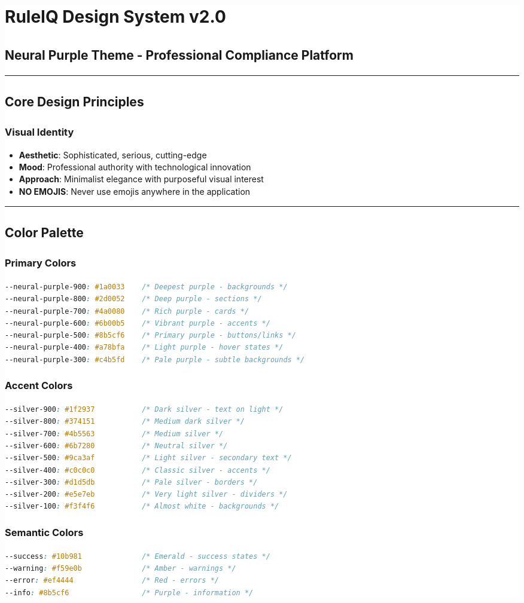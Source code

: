 # RuleIQ Design System v2.0
## Neural Purple Theme - Professional Compliance Platform

---

## Core Design Principles

### Visual Identity
- **Aesthetic**: Sophisticated, serious, cutting-edge
- **Mood**: Professional authority with technological innovation
- **Approach**: Minimalist elegance with purposeful visual interest
- **NO EMOJIS**: Never use emojis anywhere in the application

---

## Color Palette

### Primary Colors
```css
--neural-purple-900: #1a0033    /* Deepest purple - backgrounds */
--neural-purple-800: #2d0052    /* Deep purple - sections */
--neural-purple-700: #4a0080    /* Rich purple - cards */
--neural-purple-600: #6b00b5    /* Vibrant purple - accents */
--neural-purple-500: #8b5cf6    /* Primary purple - buttons/links */
--neural-purple-400: #a78bfa    /* Light purple - hover states */
--neural-purple-300: #c4b5fd    /* Pale purple - subtle backgrounds */
```

### Accent Colors
```css
--silver-900: #1f2937           /* Dark silver - text on light */
--silver-800: #374151           /* Medium dark silver */
--silver-700: #4b5563           /* Medium silver */
--silver-600: #6b7280           /* Neutral silver */
--silver-500: #9ca3af           /* Light silver - secondary text */
--silver-400: #c0c0c0           /* Classic silver - accents */
--silver-300: #d1d5db           /* Pale silver - borders */
--silver-200: #e5e7eb           /* Very light silver - dividers */
--silver-100: #f3f4f6           /* Almost white - backgrounds */
```

### Semantic Colors
```css
--success: #10b981              /* Emerald - success states */
--warning: #f59e0b              /* Amber - warnings */
--error: #ef4444                /* Red - errors */
--info: #8b5cf6                 /* Purple - information */
```
